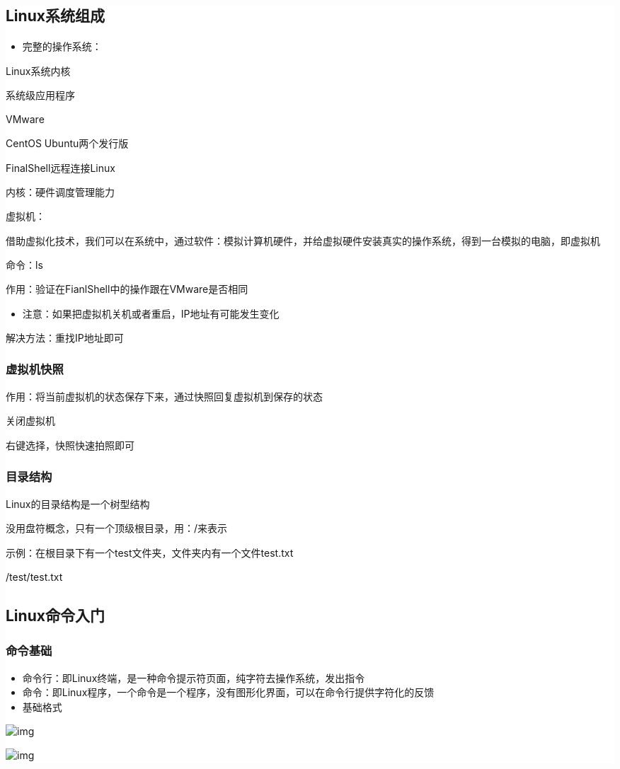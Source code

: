## Linux系统组成

- 完整的操作系统：

Linux系统内核

系统级应用程序

VMware

CentOS Ubuntu两个发行版

FinalShell远程连接Linux

内核：硬件调度管理能力

虚拟机：

借助虚拟化技术，我们可以在系统中，通过软件：模拟计算机硬件，并给虚拟硬件安装真实的操作系统，得到一台模拟的电脑，即虚拟机

命令：ls

作用：验证在FianlShell中的操作跟在VMware是否相同

- 注意：如果把虚拟机关机或者重启，IP地址有可能发生变化

解决方法：重找IP地址即可

### 虚拟机快照

作用：将当前虚拟机的状态保存下来，通过快照回复虚拟机到保存的状态

关闭虚拟机

右键选择，快照快速拍照即可

### 目录结构

Linux的目录结构是一个树型结构

没用盘符概念，只有一个顶级根目录，用：/来表示

 示例：在根目录下有一个test文件夹，文件夹内有一个文件test.txt

/test/test.txt

## Linux命令入门

### 命令基础

- 命令行：即Linux终端，是一种命令提示符页面，纯字符去操作系统，发出指令
- 命令：即Linux程序，一个命令是一个程序，没有图形化界面，可以在命令行提供字符化的反馈
- 基础格式

![img](https://g16urso0agu.feishu.cn/space/api/box/stream/download/asynccode/?code=MGU4ZmY1YzgwZGM3YzcyM2I2NjcwMzlmY2MwZjg2MWRfUkpGUXpDUGVaNjdpUXRJWXlNTVJ1SEtkcWEwVHF0NXlfVG9rZW46R0FWY2JZVUNUbzFBaUZ4OTQySGNQZzMwbkhjXzE3MjA5NjQxMzU6MTcyMDk2NzczNV9WNA)

![img](https://g16urso0agu.feishu.cn/space/api/box/stream/download/asynccode/?code=ODllN2U3NTAyMWU2YTIxMmRiNDdhM2RlMTNmYjcxOTBfWjMxTFdaU1dsRTdyc2p3STc3NE40UFhiSGN5M2tWQzlfVG9rZW46WlhlWGJvSGd4b1VIZkF4SU85YmM5bHVXbkpmXzE3MjA5NjQxMzU6MTcyMDk2NzczNV9WNA)
